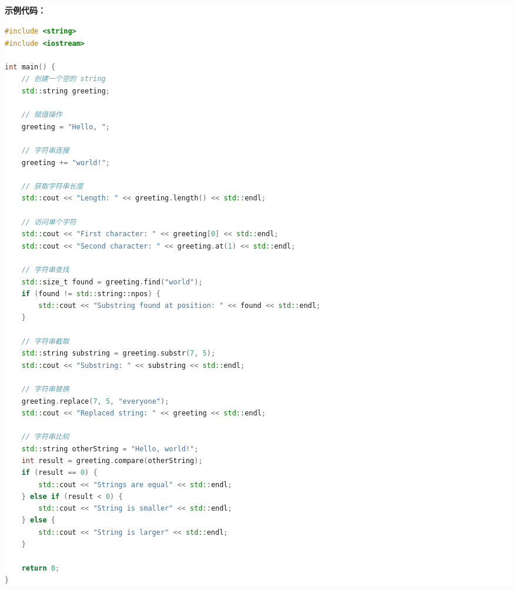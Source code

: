 **示例代码：**

```cpp
#include <string>
#include <iostream>

int main() {
    // 创建一个空的 string
    std::string greeting;

    // 赋值操作
    greeting = "Hello, ";

    // 字符串连接
    greeting += "world!";

    // 获取字符串长度
    std::cout << "Length: " << greeting.length() << std::endl;

    // 访问单个字符
    std::cout << "First character: " << greeting[0] << std::endl;
    std::cout << "Second character: " << greeting.at(1) << std::endl;

    // 字符串查找
    std::size_t found = greeting.find("world");
    if (found != std::string::npos) {
        std::cout << "Substring found at position: " << found << std::endl;
    }

    // 字符串截取
    std::string substring = greeting.substr(7, 5);
    std::cout << "Substring: " << substring << std::endl;

    // 字符串替换
    greeting.replace(7, 5, "everyone");
    std::cout << "Replaced string: " << greeting << std::endl;

    // 字符串比较
    std::string otherString = "Hello, world!";
    int result = greeting.compare(otherString);
    if (result == 0) {
        std::cout << "Strings are equal" << std::endl;
    } else if (result < 0) {
        std::cout << "String is smaller" << std::endl;
    } else {
        std::cout << "String is larger" << std::endl;
    }

    return 0;
}
```

